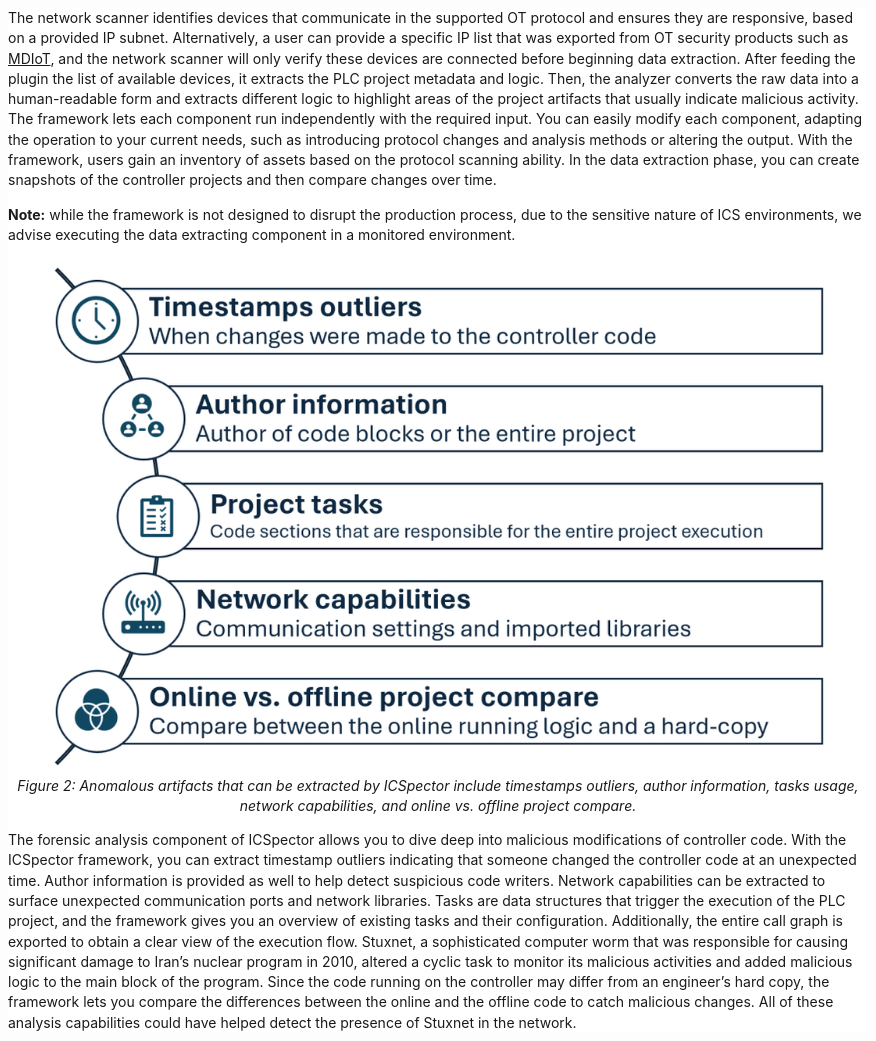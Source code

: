 The network scanner identifies devices that communicate in the supported OT protocol and ensures they are responsive, based on a provided IP subnet. Alternatively, a user can provide a specific IP list that was exported from OT security products such as [MDIoT](https://www.microsoft.com/en-us/security/business/endpoint-security/microsoft-defender-iot), and the network scanner will only verify these devices are connected before beginning data extraction. After feeding the plugin the list of available devices, it extracts the PLC project metadata and logic. Then, the analyzer converts the raw data into a human-readable form and extracts different logic to highlight areas of the project artifacts that usually indicate malicious activity. The framework lets each component run independently with the required input. You can easily modify each component, adapting the operation to your current needs, such as introducing protocol changes and analysis methods or altering the output. With the framework, users gain an inventory of assets based on the protocol scanning ability. In the data extraction phase, you can create snapshots of the controller projects and then compare changes over time. 

<b>Note:</b> while the framework is not designed to disrupt the production process, due to the sensitive nature of ICS environments, we advise executing the data extracting component in a monitored environment. 

<p align="center"><img src="assets/images/forensic_artifacts.png" width="800"/>
<br><i>Figure 2: Anomalous artifacts that can be extracted by ICSpector include timestamps outliers, author information, tasks usage, network capabilities, and online vs. offline project compare.</i></p>

The forensic analysis component of ICSpector allows you to dive deep into malicious modifications of controller code. With the ICSpector framework, you can extract timestamp outliers indicating that someone changed the controller code at an unexpected time. Author information is provided as well to help detect suspicious code writers. Network capabilities can be extracted to surface unexpected communication ports and network libraries. Tasks are data structures that trigger the execution of the PLC project, and the framework gives you an overview of existing tasks and their configuration. Additionally, the entire call graph is exported to obtain a clear view of the execution flow. Stuxnet, a sophisticated computer worm that was responsible for causing significant damage to Iran’s nuclear program in 2010, altered a cyclic task to monitor its malicious activities and added malicious logic to the main block of the program. Since the code running on the controller may differ from an engineer’s hard copy, the framework lets you compare the differences between the online and the offline code to catch malicious changes. All of these analysis capabilities could have helped detect the presence of Stuxnet in the network. 
